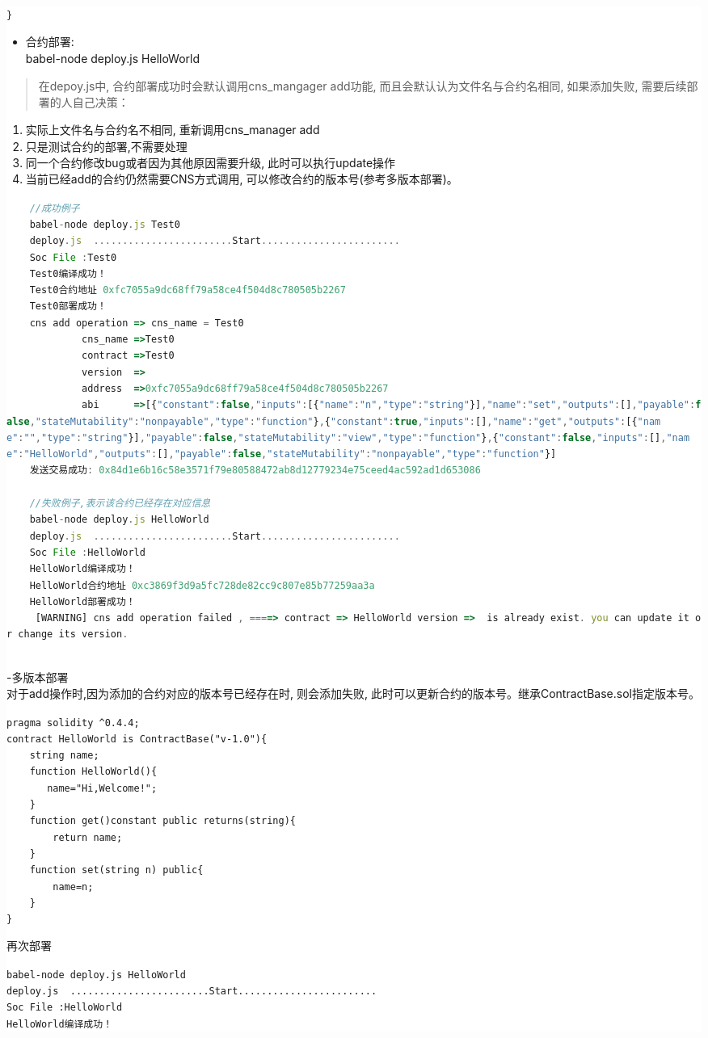 ```solidity
}
```

- 合约部署:  
  babel-node deploy.js HelloWorld  
>   在depoy.js中, 合约部署成功时会默认调用cns_mangager add功能, 而且会默认认为文件名与合约名相同, 如果添加失败, 需要后续部署的人自己决策：  
1. 实际上文件名与合约名不相同, 重新调用cns_manager add  
2. 只是测试合约的部署,不需要处理     
3. 同一个合约修改bug或者因为其他原因需要升级, 此时可以执行update操作 
4. 当前已经add的合约仍然需要CNS方式调用, 可以修改合约的版本号(参考多版本部署)。
```javascript
    //成功例子
    babel-node deploy.js Test0
    deploy.js  ........................Start........................
    Soc File :Test0
    Test0编译成功！
    Test0合约地址 0xfc7055a9dc68ff79a58ce4f504d8c780505b2267
    Test0部署成功！
    cns add operation => cns_name = Test0
             cns_name =>Test0
             contract =>Test0
             version  =>
             address  =>0xfc7055a9dc68ff79a58ce4f504d8c780505b2267
             abi      =>[{"constant":false,"inputs":[{"name":"n","type":"string"}],"name":"set","outputs":[],"payable":false,"stateMutability":"nonpayable","type":"function"},{"constant":true,"inputs":[],"name":"get","outputs":[{"name":"","type":"string"}],"payable":false,"stateMutability":"view","type":"function"},{"constant":false,"inputs":[],"name":"HelloWorld","outputs":[],"payable":false,"stateMutability":"nonpayable","type":"function"}]
    发送交易成功: 0x84d1e6b16c58e3571f79e80588472ab8d12779234e75ceed4ac592ad1d653086

    //失败例子,表示该合约已经存在对应信息
    babel-node deploy.js HelloWorld
    deploy.js  ........................Start........................
    Soc File :HelloWorld
    HelloWorld编译成功！
    HelloWorld合约地址 0xc3869f3d9a5fc728de82cc9c807e85b77259aa3a
    HelloWorld部署成功！
     [WARNING] cns add operation failed , ====> contract => HelloWorld version =>  is already exist. you can update it or change its version.
     
```
-多版本部署  
对于add操作时,因为添加的合约对应的版本号已经存在时, 则会添加失败, 此时可以更新合约的版本号。继承ContractBase.sol指定版本号。
```solidity
pragma solidity ^0.4.4;
contract HelloWorld is ContractBase("v-1.0"){
    string name;
    function HelloWorld(){
       name="Hi,Welcome!";
    }
    function get()constant public returns(string){
        return name;
    }
    function set(string n) public{
        name=n;
    }
}
```
再次部署
```  
babel-node deploy.js HelloWorld
deploy.js  ........................Start........................
Soc File :HelloWorld
HelloWorld编译成功！
```